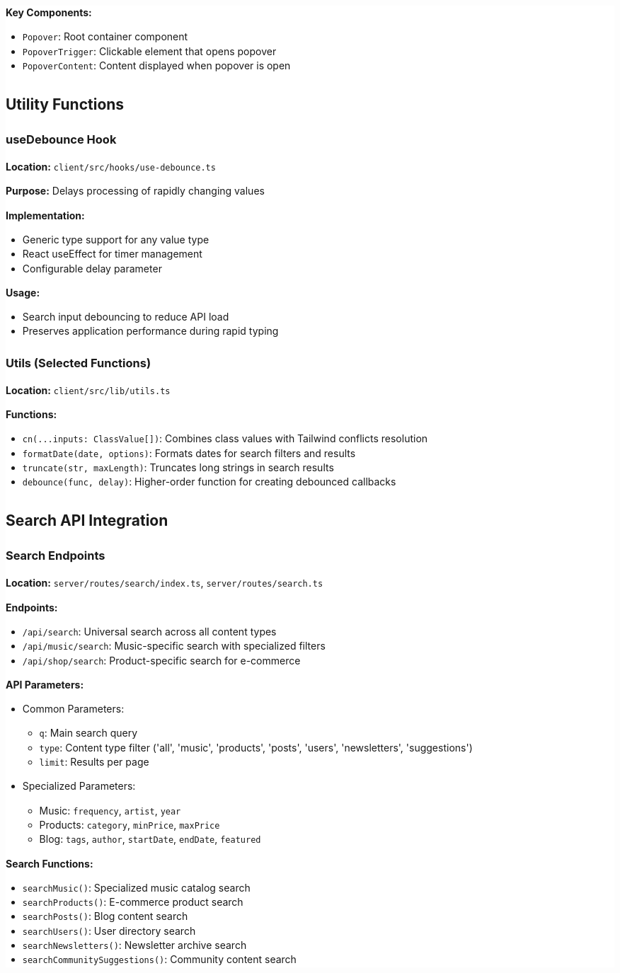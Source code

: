 **Key Components:**
- `Popover`: Root container component
- `PopoverTrigger`: Clickable element that opens popover
- `PopoverContent`: Content displayed when popover is open

## Utility Functions

### useDebounce Hook
**Location:** `client/src/hooks/use-debounce.ts`

**Purpose:** Delays processing of rapidly changing values

**Implementation:**
- Generic type support for any value type
- React useEffect for timer management
- Configurable delay parameter

**Usage:**
- Search input debouncing to reduce API load
- Preserves application performance during rapid typing

### Utils (Selected Functions)
**Location:** `client/src/lib/utils.ts`

**Functions:**
- `cn(...inputs: ClassValue[])`: Combines class values with Tailwind conflicts resolution
- `formatDate(date, options)`: Formats dates for search filters and results
- `truncate(str, maxLength)`: Truncates long strings in search results
- `debounce(func, delay)`: Higher-order function for creating debounced callbacks

## Search API Integration

### Search Endpoints
**Location:** `server/routes/search/index.ts`, `server/routes/search.ts`

**Endpoints:**
- `/api/search`: Universal search across all content types
- `/api/music/search`: Music-specific search with specialized filters
- `/api/shop/search`: Product-specific search for e-commerce

**API Parameters:**
- Common Parameters:
  - `q`: Main search query
  - `type`: Content type filter ('all', 'music', 'products', 'posts', 'users', 'newsletters', 'suggestions')
  - `limit`: Results per page

- Specialized Parameters:
  - Music: `frequency`, `artist`, `year`
  - Products: `category`, `minPrice`, `maxPrice`
  - Blog: `tags`, `author`, `startDate`, `endDate`, `featured`

**Search Functions:**
- `searchMusic()`: Specialized music catalog search
- `searchProducts()`: E-commerce product search
- `searchPosts()`: Blog content search
- `searchUsers()`: User directory search
- `searchNewsletters()`: Newsletter archive search
- `searchCommunitySuggestions()`: Community content search
